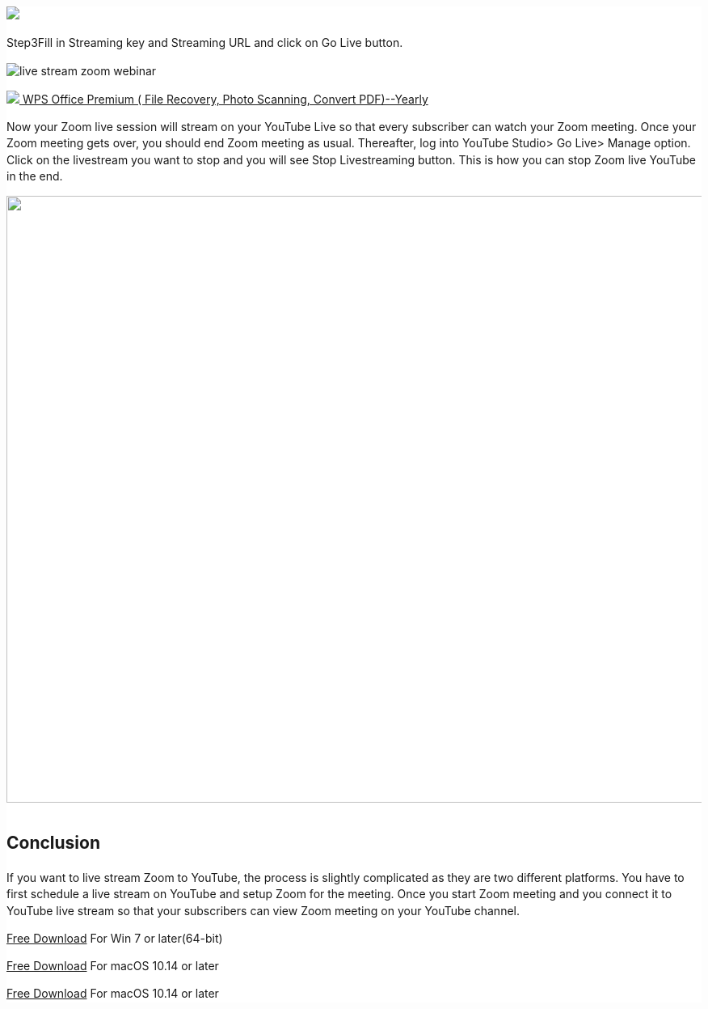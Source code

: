 
<a href="https://shop.manycam.com/order/checkout.php?PRODS=17729331&QTY=1&AFFILIATE=108875&CART=1"><img src="https://secure.avangate.com/images/merchant/8230bea7d54bcdf99cdfe85cb07313d5/mcaffbanner600x500.png" border="0"></a>

Step3Fill in Streaming key and Streaming URL and click on Go Live button.

![live stream zoom webinar](https://images.wondershare.com/filmora/article-images/2022/07/zoom-youtube-live-8.jpg)


<a href="https://secure.2checkout.com/order/checkout.php?PRODS=38729081&QTY=1&AFFILIATE=108875&CART=1"><img src="https://website-prod.cache.wpscdn.com/img/wps-office-pdf-editor-1x.890dbda.png" border="0">
WPS Office Premium ( File Recovery, Photo Scanning, Convert PDF)--Yearly</a>

Now your Zoom live session will stream on your YouTube Live so that every subscriber can watch your Zoom meeting. Once your Zoom meeting gets over, you should end Zoom meeting as usual. Thereafter, log into YouTube Studio> Go Live> Manage option. Click on the livestream you want to stop and you will see Stop Livestreaming button. This is how you can stop Zoom live YouTube in the end.


<a href="https://zebaoaffiliateprogram.pxf.io/c/5597632/1853659/21526" target="_top" id="1853659"><img src="//a.impactradius-go.com/display-ad/21526-1853659" border="0" alt="" width="1920" height="750"/></a><img height="0" width="0" src="https://imp.pxf.io/i/5597632/1853659/21526" style="position:absolute;visibility:hidden;" border="0" />

## Conclusion

If you want to live stream Zoom to YouTube, the process is slightly complicated as they are two different platforms. You have to first schedule a live stream on YouTube and setup Zoom for the meeting. Once you start Zoom meeting and you connect it to YouTube live stream so that your subscribers can view Zoom meeting on your YouTube channel.

[Free Download](https://tools.techidaily.com/wondershare/filmora/download/) For Win 7 or later(64-bit)

[Free Download](https://tools.techidaily.com/wondershare/filmora/download/) For macOS 10.14 or later

[Free Download](https://tools.techidaily.com/wondershare/filmora/download/) For macOS 10.14 or later

<ins class="adsbygoogle"
     style="display:block"
     data-ad-format="autorelaxed"
     data-ad-client="ca-pub-7571918770474297"
     data-ad-slot="1223367746"></ins>

<ins class="adsbygoogle"
     style="display:block"
     data-ad-format="autorelaxed"
     data-ad-client="ca-pub-7571918770474297"
     data-ad-slot="1223367746"></ins>



<ins class="adsbygoogle"
     style="display:block"
     data-ad-client="ca-pub-7571918770474297"
     data-ad-slot="8358498916"
     data-ad-format="auto"
     data-full-width-responsive="true"></ins>
